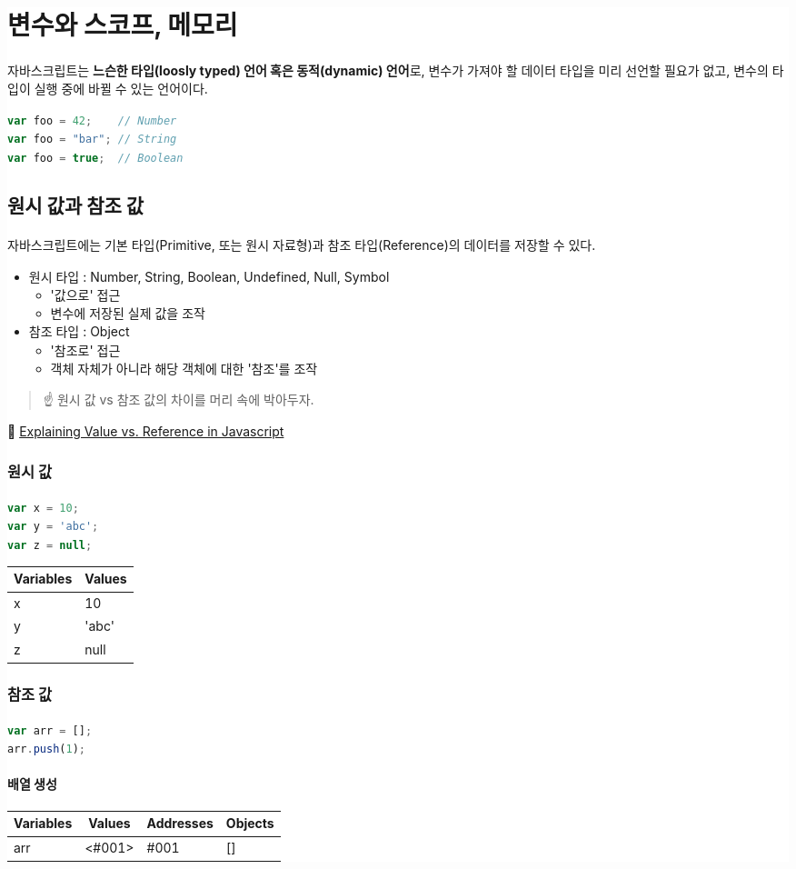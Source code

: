 # 변수와 스코프, 메모리

자바스크립트는 **느슨한 타입(loosly typed) 언어 혹은 동적(dynamic) 언어**로, 변수가 가져야 할 데이터 타입을 미리 선언할 필요가 없고, 변수의 타입이 실행 중에 바뀔 수 있는 언어이다.

```javascript
var foo = 42;    // Number
var foo = "bar"; // String
var foo = true;  // Boolean
```

## 원시 값과 참조 값

자바스크립트에는 기본 타입(Primitive, 또는 원시 자료형)과 참조 타입(Reference)의 데이터를 저장할 수 있다.

- 원시 타입 : Number, String, Boolean, Undefined, Null, Symbol
  - '값으로' 접근
  - 변수에 저장된 실제 값을 조작
- 참조 타입 : Object
  - '참조로' 접근
  - 객체 자체가 아니라 해당 객체에 대한 '참조'를 조작

> ☝️ 원시 값 vs 참조 값의 차이를 머리 속에 박아두자.

🔗 [Explaining Value vs. Reference in Javascript](https://codeburst.io/explaining-value-vs-reference-in-javascript-647a975e12a0)

### 원시 값

```javascript
var x = 10;
var y = 'abc';
var z = null;
```

| Variables | Values |
| --------- | ------ |
| x         | 10     |
| y         | 'abc'  |
| z         | null   |

### 참조 값

```javascript
var arr = [];
arr.push(1);
```

#### 배열 생성

| Variables | Values | Addresses | Objects |
| --------- | ------ | --------- | ------- |
| arr       | <#001> | #001      | []      |
